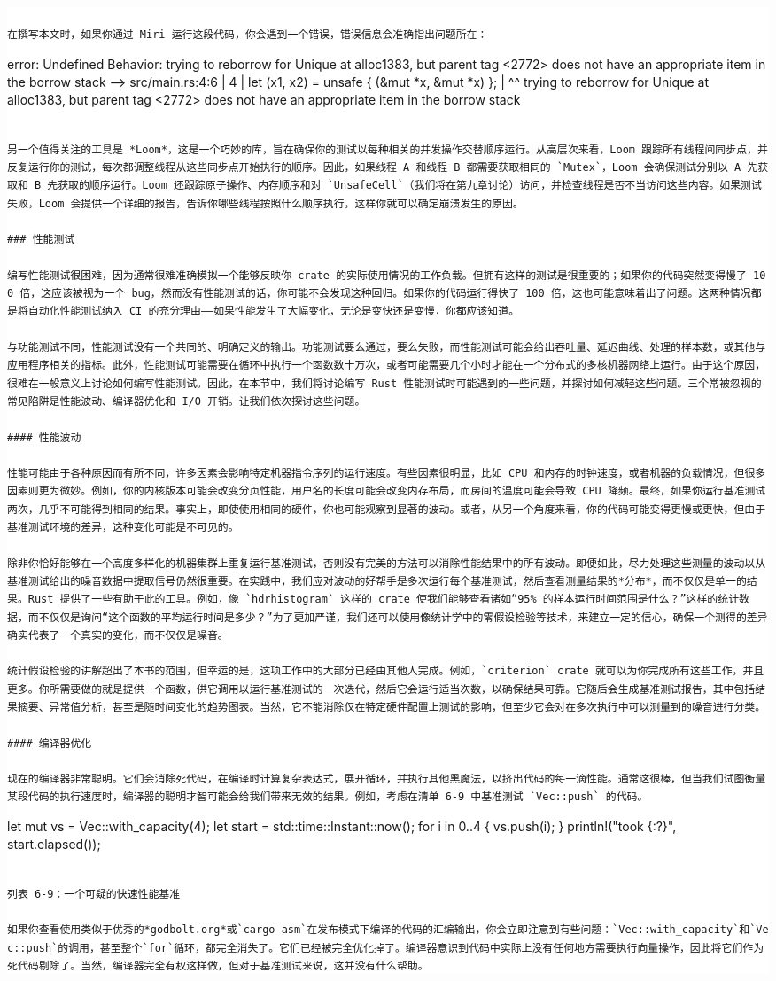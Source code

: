 ```

在撰写本文时，如果你通过 Miri 运行这段代码，你会遇到一个错误，错误信息会准确指出问题所在：

```
error: Undefined Behavior: trying to reborrow for Unique at alloc1383, but parent tag <2772> does not have an appropriate item in the borrow stack
 --> src/main.rs:4:6
  |
4 | let (x1, x2) = unsafe { (&mut *x, &mut *x) };
  |      ^^ trying to reborrow for Unique at alloc1383, but parent tag <2772> does not have an appropriate item in the borrow stack
```

另一个值得关注的工具是 *Loom*，这是一个巧妙的库，旨在确保你的测试以每种相关的并发操作交替顺序运行。从高层次来看，Loom 跟踪所有线程间同步点，并反复运行你的测试，每次都调整线程从这些同步点开始执行的顺序。因此，如果线程 A 和线程 B 都需要获取相同的 `Mutex`，Loom 会确保测试分别以 A 先获取和 B 先获取的顺序运行。Loom 还跟踪原子操作、内存顺序和对 `UnsafeCell`（我们将在第九章讨论）访问，并检查线程是否不当访问这些内容。如果测试失败，Loom 会提供一个详细的报告，告诉你哪些线程按照什么顺序执行，这样你就可以确定崩溃发生的原因。

### 性能测试

编写性能测试很困难，因为通常很难准确模拟一个能够反映你 crate 的实际使用情况的工作负载。但拥有这样的测试是很重要的；如果你的代码突然变得慢了 100 倍，这应该被视为一个 bug，然而没有性能测试的话，你可能不会发现这种回归。如果你的代码运行得快了 100 倍，这也可能意味着出了问题。这两种情况都是将自动化性能测试纳入 CI 的充分理由——如果性能发生了大幅变化，无论是变快还是变慢，你都应该知道。

与功能测试不同，性能测试没有一个共同的、明确定义的输出。功能测试要么通过，要么失败，而性能测试可能会给出吞吐量、延迟曲线、处理的样本数，或其他与应用程序相关的指标。此外，性能测试可能需要在循环中执行一个函数数十万次，或者可能需要几个小时才能在一个分布式的多核机器网络上运行。由于这个原因，很难在一般意义上讨论如何编写性能测试。因此，在本节中，我们将讨论编写 Rust 性能测试时可能遇到的一些问题，并探讨如何减轻这些问题。三个常被忽视的常见陷阱是性能波动、编译器优化和 I/O 开销。让我们依次探讨这些问题。

#### 性能波动

性能可能由于各种原因而有所不同，许多因素会影响特定机器指令序列的运行速度。有些因素很明显，比如 CPU 和内存的时钟速度，或者机器的负载情况，但很多因素则更为微妙。例如，你的内核版本可能会改变分页性能，用户名的长度可能会改变内存布局，而房间的温度可能会导致 CPU 降频。最终，如果你运行基准测试两次，几乎不可能得到相同的结果。事实上，即使使用相同的硬件，你也可能观察到显著的波动。或者，从另一个角度来看，你的代码可能变得更慢或更快，但由于基准测试环境的差异，这种变化可能是不可见的。

除非你恰好能够在一个高度多样化的机器集群上重复运行基准测试，否则没有完美的方法可以消除性能结果中的所有波动。即便如此，尽力处理这些测量的波动以从基准测试给出的噪音数据中提取信号仍然很重要。在实践中，我们应对波动的好帮手是多次运行每个基准测试，然后查看测量结果的*分布*，而不仅仅是单一的结果。Rust 提供了一些有助于此的工具。例如，像 `hdrhistogram` 这样的 crate 使我们能够查看诸如“95% 的样本运行时间范围是什么？”这样的统计数据，而不仅仅是询问“这个函数的平均运行时间是多少？”为了更加严谨，我们还可以使用像统计学中的零假设检验等技术，来建立一定的信心，确保一个测得的差异确实代表了一个真实的变化，而不仅仅是噪音。

统计假设检验的讲解超出了本书的范围，但幸运的是，这项工作中的大部分已经由其他人完成。例如，`criterion` crate 就可以为你完成所有这些工作，并且更多。你所需要做的就是提供一个函数，供它调用以运行基准测试的一次迭代，然后它会运行适当次数，以确保结果可靠。它随后会生成基准测试报告，其中包括结果摘要、异常值分析，甚至是随时间变化的趋势图表。当然，它不能消除仅在特定硬件配置上测试的影响，但至少它会对在多次执行中可以测量到的噪音进行分类。

#### 编译器优化

现在的编译器非常聪明。它们会消除死代码，在编译时计算复杂表达式，展开循环，并执行其他黑魔法，以挤出代码的每一滴性能。通常这很棒，但当我们试图衡量某段代码的执行速度时，编译器的聪明才智可能会给我们带来无效的结果。例如，考虑在清单 6-9 中基准测试 `Vec::push` 的代码。

```
let mut vs = Vec::with_capacity(4);
let start = std::time::Instant::now();
for i in 0..4 {
  vs.push(i);
}
println!("took {:?}", start.elapsed());
```

列表 6-9：一个可疑的快速性能基准

如果你查看使用类似于优秀的*godbolt.org*或`cargo-asm`在发布模式下编译的代码的汇编输出，你会立即注意到有些问题：`Vec::with_capacity`和`Vec::push`的调用，甚至整个`for`循环，都完全消失了。它们已经被完全优化掉了。编译器意识到代码中实际上没有任何地方需要执行向量操作，因此将它们作为死代码剔除了。当然，编译器完全有权这样做，但对于基准测试来说，这并没有什么帮助。

```